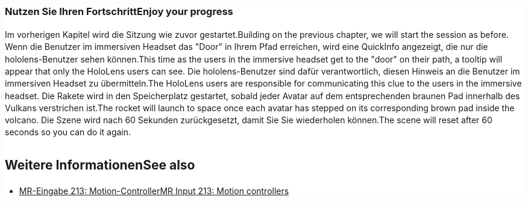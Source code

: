 ### <a name="enjoy-your-progress"></a><span data-ttu-id="1dd06-438">Nutzen Sie Ihren Fortschritt</span><span class="sxs-lookup"><span data-stu-id="1dd06-438">Enjoy your progress</span></span>

<span data-ttu-id="1dd06-439">Im vorherigen Kapitel wird die Sitzung wie zuvor gestartet.</span><span class="sxs-lookup"><span data-stu-id="1dd06-439">Building on the previous chapter, we will start the session as before.</span></span> <span data-ttu-id="1dd06-440">Wenn die Benutzer im immersiven Headset das "Door" in Ihrem Pfad erreichen, wird eine QuickInfo angezeigt, die nur die hololens-Benutzer sehen können.</span><span class="sxs-lookup"><span data-stu-id="1dd06-440">This time as the users in the immersive headset get to the "door" on their path, a tooltip will appear that only the HoloLens users can see.</span></span> <span data-ttu-id="1dd06-441">Die hololens-Benutzer sind dafür verantwortlich, diesen Hinweis an die Benutzer im immersiven Headset zu übermitteln.</span><span class="sxs-lookup"><span data-stu-id="1dd06-441">The HoloLens users are responsible for communicating this clue to the users in the immersive headset.</span></span> <span data-ttu-id="1dd06-442">Die Rakete wird in den Speicherplatz gestartet, sobald jeder Avatar auf dem entsprechenden braunen Pad innerhalb des Vulkans verstrichen ist.</span><span class="sxs-lookup"><span data-stu-id="1dd06-442">The rocket will launch to space once each avatar has stepped on its corresponding brown pad inside the volcano.</span></span> <span data-ttu-id="1dd06-443">Die Szene wird nach 60 Sekunden zurückgesetzt, damit Sie Sie wiederholen können.</span><span class="sxs-lookup"><span data-stu-id="1dd06-443">The scene will reset after 60 seconds so you can do it again.</span></span>

## <a name="see-also"></a><span data-ttu-id="1dd06-444">Weitere Informationen</span><span class="sxs-lookup"><span data-stu-id="1dd06-444">See also</span></span>

* [<span data-ttu-id="1dd06-445">MR-Eingabe 213: Motion-Controller</span><span class="sxs-lookup"><span data-stu-id="1dd06-445">MR Input 213: Motion controllers</span></span>](mixed-reality-213.md)
